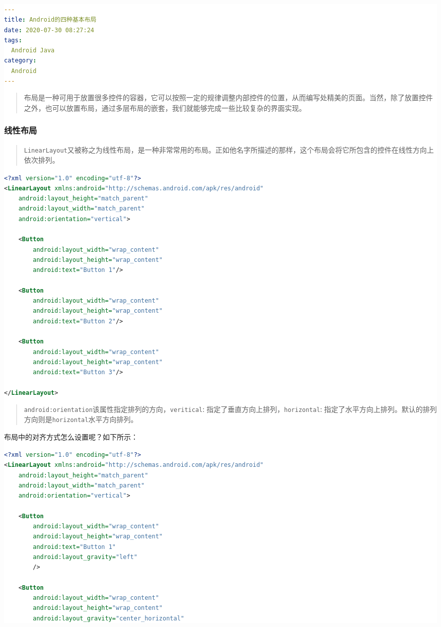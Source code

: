 ```yaml
---
title: Android的四种基本布局
date: 2020-07-30 08:27:24
tags:
  Android Java
category:
  Android
---
```



> 布局是一种可用于放置很多控件的容器，它可以按照一定的规律调整内部控件的位置，从而编写处精美的页面。当然，除了放置控件之外，也可以放置布局，通过多层布局的嵌套，我们就能够完成一些比较复杂的界面实现。

### 线性布局

> `LinearLayout`又被称之为线性布局，是一种非常常用的布局。正如他名字所描述的那样，这个布局会将它所包含的控件在线性方向上依次排列。

```xml
<?xml version="1.0" encoding="utf-8"?>
<LinearLayout xmlns:android="http://schemas.android.com/apk/res/android"
    android:layout_height="match_parent"
    android:layout_width="match_parent"
    android:orientation="vertical">

    <Button
        android:layout_width="wrap_content"
        android:layout_height="wrap_content"
        android:text="Button 1"/>

    <Button
        android:layout_width="wrap_content"
        android:layout_height="wrap_content"
        android:text="Button 2"/>

    <Button
        android:layout_width="wrap_content"
        android:layout_height="wrap_content"
        android:text="Button 3"/>

</LinearLayout>
```

> `android:orientation`该属性指定排列的方向，`veritical`: 指定了垂直方向上排列，`horizontal`: 指定了水平方向上排列。默认的排列方向则是`horizontal`水平方向排列。

布局中的对齐方式怎么设置呢？如下所示：

```xml
<?xml version="1.0" encoding="utf-8"?>
<LinearLayout xmlns:android="http://schemas.android.com/apk/res/android"
    android:layout_height="match_parent"
    android:layout_width="match_parent"
    android:orientation="vertical">

    <Button
        android:layout_width="wrap_content"
        android:layout_height="wrap_content"
        android:text="Button 1"
        android:layout_gravity="left"
        />

    <Button
        android:layout_width="wrap_content"
        android:layout_height="wrap_content"
        android:layout_gravity="center_horizontal"
```